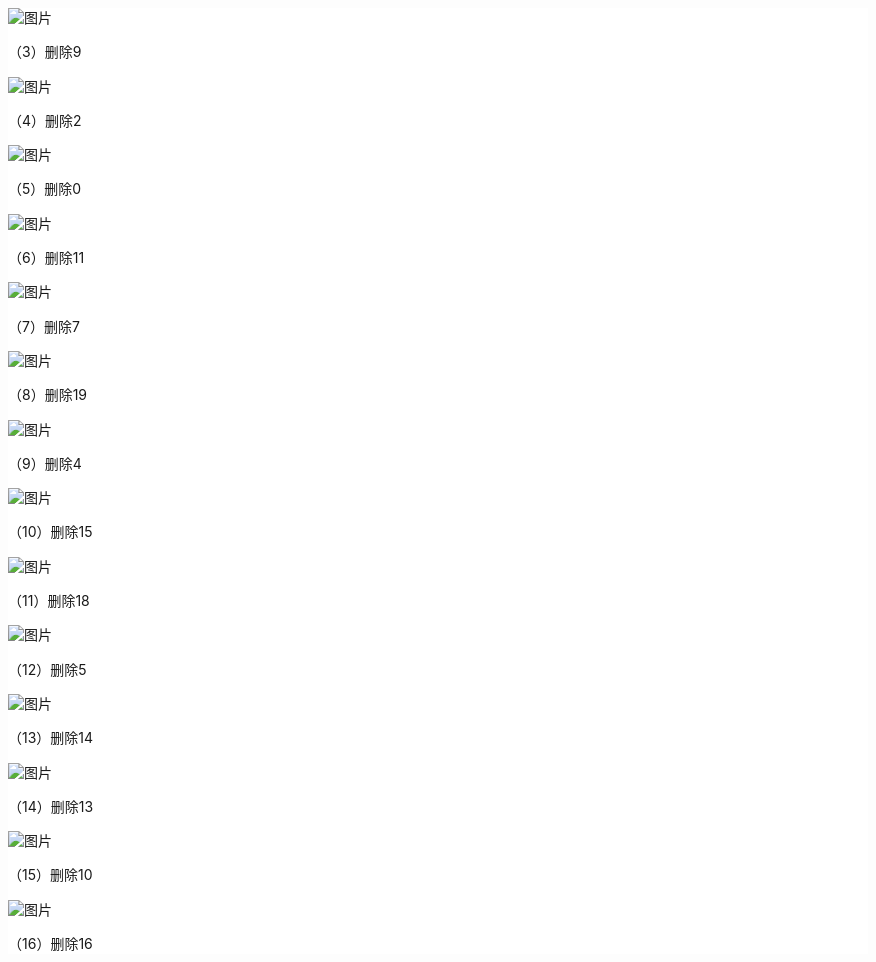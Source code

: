 ![图片](https://uploader.shimo.im/f/woEUJJlDspgLbv3O.png!thumbnail)

（3）删除9

![图片](https://uploader.shimo.im/f/6x4vFxr6EIM7da6H.png!thumbnail)

（4）删除2

![图片](https://uploader.shimo.im/f/VyuIPPnhkGE6Wvjy.png!thumbnail)

（5）删除0

![图片](https://uploader.shimo.im/f/bNdwPw3C0Q8Ivf0J.png!thumbnail)

（6）删除11

![图片](https://uploader.shimo.im/f/DxZxaeW1jvMrGbjT.png!thumbnail)

（7）删除7

![图片](https://uploader.shimo.im/f/bN3brHz8izc6QQ4Y.png!thumbnail)

（8）删除19

![图片](https://uploader.shimo.im/f/Y0EAUQ9lULk5Nv3f.png!thumbnail)

（9）删除4

![图片](https://uploader.shimo.im/f/Z0OSWIPx2cMHaqkg.png!thumbnail)

（10）删除15

![图片](https://uploader.shimo.im/f/fWcX9qH9cNgnynDc.png!thumbnail)

（11）删除18

![图片](https://uploader.shimo.im/f/FjETX5oZrXsAR5Gh.png!thumbnail)

（12）删除5

![图片](https://uploader.shimo.im/f/BCWmjxKVUvMGxQvG.png!thumbnail)

（13）删除14

![图片](https://uploader.shimo.im/f/mkoKnI0zqWYGafWM.png!thumbnail)

（14）删除13

![图片](https://uploader.shimo.im/f/fALckLVb4L8klnO6.png!thumbnail)

（15）删除10

![图片](https://uploader.shimo.im/f/n5F0R38vjvEJvN6u.png!thumbnail)

（16）删除16
